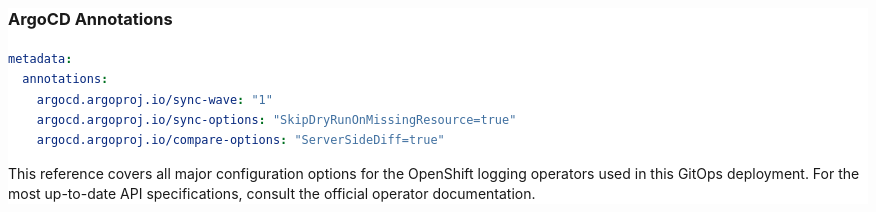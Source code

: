 ### ArgoCD Annotations

```yaml
metadata:
  annotations:
    argocd.argoproj.io/sync-wave: "1"
    argocd.argoproj.io/sync-options: "SkipDryRunOnMissingResource=true"
    argocd.argoproj.io/compare-options: "ServerSideDiff=true"
```

This reference covers all major configuration options for the OpenShift logging operators used in this GitOps deployment. For the most up-to-date API specifications, consult the official operator documentation.
